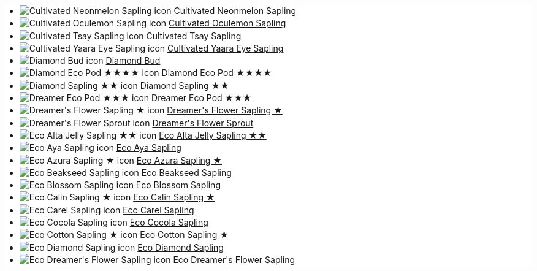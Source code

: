- <img src="https://raw.githubusercontent.com/Ceterai/Enternia/main/objects/farmables/alta/ground/produce/neonmelon/cultivated/icon.png" alt="Cultivated Neonmelon Sapling icon" loading="lazy" width="auto" height="16px"/> [Cultivated Neonmelon Sapling](https://ceterai.github.io/MyEnternia/Wiki/CultivatedNeonmelonSapling)
- <img src="https://raw.githubusercontent.com/Ceterai/Enternia/main/objects/farmables/alta/ground/produce/oculemon/cultivated/icon.png" alt="Cultivated Oculemon Sapling icon" loading="lazy" width="auto" height="16px"/> [Cultivated Oculemon Sapling](https://ceterai.github.io/MyEnternia/Wiki/CultivatedOculemonSapling)
- <img src="https://raw.githubusercontent.com/Ceterai/Enternia/main/objects/farmables/alta/main/tsay/cultivated/icon.png" alt="Cultivated Tsay Sapling icon" loading="lazy" width="auto" height="16px"/> [Cultivated Tsay Sapling](https://ceterai.github.io/MyEnternia/Wiki/CultivatedTsaySapling)
- <img src="https://raw.githubusercontent.com/Ceterai/Enternia/main/objects/farmables/alta/main/yaavi/cultivated/icon.png" alt="Cultivated Yaara Eye Sapling icon" loading="lazy" width="auto" height="16px"/> [Cultivated Yaara Eye Sapling](https://ceterai.github.io/MyEnternia/Wiki/CultivatedYaaraEyeSapling)
- <img src="https://raw.githubusercontent.com/Ceterai/Enternia/main/objects/farmables/alta/liquid/diamond/icon.png" alt="Diamond Bud icon" loading="lazy" width="auto" height="16px"/> [Diamond Bud](https://ceterai.github.io/MyEnternia/Wiki/DiamondBud)
- <img src="https://raw.githubusercontent.com/Ceterai/Enternia/main/objects/farmables/alta/liquid/diamond/pod/icon.png" alt="Diamond Eco Pod ★★★★ icon" loading="lazy" width="auto" height="16px"/> [Diamond Eco Pod ★★★★](https://ceterai.github.io/MyEnternia/Wiki/DiamondEcoPod)
- <img src="https://raw.githubusercontent.com/Ceterai/Enternia/main/objects/farmables/alta/liquid/diamond/sapling/icon.png" alt="Diamond Sapling ★★ icon" loading="lazy" width="auto" height="16px"/> [Diamond Sapling ★★](https://ceterai.github.io/MyEnternia/Wiki/DiamondSapling)
- <img src="https://raw.githubusercontent.com/Ceterai/Enternia/main/objects/farmables/alta/liquid/dream/pod/icon.png" alt="Dreamer Eco Pod ★★★ icon" loading="lazy" width="auto" height="16px"/> [Dreamer Eco Pod ★★★](https://ceterai.github.io/MyEnternia/Wiki/DreamerEcoPod)
- <img src="https://raw.githubusercontent.com/Ceterai/Enternia/main/objects/farmables/alta/liquid/dream/sapling/icon.png" alt="Dreamer's Flower Sapling ★ icon" loading="lazy" width="auto" height="16px"/> [Dreamer's Flower Sapling ★](https://ceterai.github.io/MyEnternia/Wiki/Dreamer'sFlowerSapling)
- <img src="https://raw.githubusercontent.com/Ceterai/Enternia/main/objects/farmables/alta/liquid/dream/icon.png" alt="Dreamer's Flower Sprout icon" loading="lazy" width="auto" height="16px"/> [Dreamer's Flower Sprout](https://ceterai.github.io/MyEnternia/Wiki/Dreamer'sFlowerSprout)
- <img src="https://raw.githubusercontent.com/Ceterai/Enternia/main/objects/farmables/alta/liquid/jelly/eco_alta/icon.png" alt="Eco Alta Jelly Sapling ★★ icon" loading="lazy" width="auto" height="16px"/> [Eco Alta Jelly Sapling ★★](https://ceterai.github.io/MyEnternia/Wiki/EcoAltaJellySapling)
- <img src="https://raw.githubusercontent.com/Ceterai/Enternia/main/objects/farmables/alta/main/aya/eco/icon.png" alt="Eco Aya Sapling icon" loading="lazy" width="auto" height="16px"/> [Eco Aya Sapling](https://ceterai.github.io/MyEnternia/Wiki/EcoAyaSapling)
- <img src="https://raw.githubusercontent.com/Ceterai/Enternia/main/objects/farmables/alta/ground/azura/eco/icon.png" alt="Eco Azura Sapling ★ icon" loading="lazy" width="auto" height="16px"/> [Eco Azura Sapling ★](https://ceterai.github.io/MyEnternia/Wiki/EcoAzuraSapling)
- <img src="https://raw.githubusercontent.com/Ceterai/Enternia/main/objects/farmables/alta/ground/produce/beakseed/eco/icon.png" alt="Eco Beakseed Sapling icon" loading="lazy" width="auto" height="16px"/> [Eco Beakseed Sapling](https://ceterai.github.io/MyEnternia/Wiki/EcoBeakseedSapling)
- <img src="https://raw.githubusercontent.com/Ceterai/Enternia/main/objects/farmables/alta/ground/blossom/eco/icon.png" alt="Eco Blossom Sapling icon" loading="lazy" width="auto" height="16px"/> [Eco Blossom Sapling](https://ceterai.github.io/MyEnternia/Wiki/EcoBlossomSapling)
- <img src="https://raw.githubusercontent.com/Ceterai/Enternia/main/objects/farmables/alta/liquid/calin/eco/icon.png" alt="Eco Calin Sapling ★ icon" loading="lazy" width="auto" height="16px"/> [Eco Calin Sapling ★](https://ceterai.github.io/MyEnternia/Wiki/EcoCalinSapling)
- <img src="https://raw.githubusercontent.com/Ceterai/Enternia/main/objects/farmables/alta/ground/produce/carel/eco/icon.png" alt="Eco Carel Sapling icon" loading="lazy" width="auto" height="16px"/> [Eco Carel Sapling](https://ceterai.github.io/MyEnternia/Wiki/EcoCarelSapling)
- <img src="https://raw.githubusercontent.com/Ceterai/Enternia/main/objects/farmables/alta/liquid/cocola/eco/icon.png" alt="Eco Cocola Sapling icon" loading="lazy" width="auto" height="16px"/> [Eco Cocola Sapling](https://ceterai.github.io/MyEnternia/Wiki/EcoCocolaSapling)
- <img src="https://raw.githubusercontent.com/Ceterai/Enternia/main/objects/farmables/alta/ground/cotton/eco/icon.png" alt="Eco Cotton Sapling ★ icon" loading="lazy" width="auto" height="16px"/> [Eco Cotton Sapling ★](https://ceterai.github.io/MyEnternia/Wiki/EcoCottonSapling)
- <img src="https://raw.githubusercontent.com/Ceterai/Enternia/main/objects/farmables/alta/liquid/diamond/eco/icon.png" alt="Eco Diamond Sapling icon" loading="lazy" width="auto" height="16px"/> [Eco Diamond Sapling](https://ceterai.github.io/MyEnternia/Wiki/EcoDiamondSapling)
- <img src="https://raw.githubusercontent.com/Ceterai/Enternia/main/objects/farmables/alta/liquid/dream/eco/icon.png" alt="Eco Dreamer's Flower Sapling icon" loading="lazy" width="auto" height="16px"/> [Eco Dreamer's Flower Sapling](https://ceterai.github.io/MyEnternia/Wiki/EcoDreamer'sFlowerSapling)
